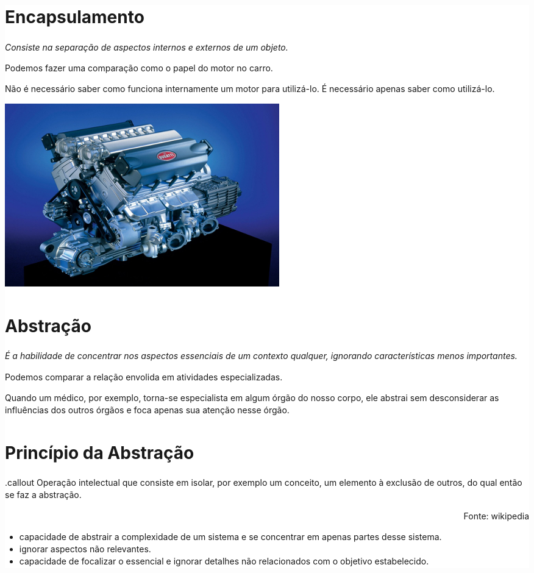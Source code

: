 


<!SLIDE>
# Encapsulamento

_Consiste na separação de aspectos internos e externos de um objeto._

Podemos fazer uma comparação como o papel do motor no carro.

Não é necessário saber como funciona internamente um motor para utilizá-lo. É necessário apenas saber como utilizá-lo.

![.fancyborder](_images/encapsulamento.png)
	



<!SLIDE>
# Abstração

_É a habilidade de concentrar nos aspectos essenciais de um contexto qualquer, ignorando características menos importantes._


Podemos comparar a relação envolida em atividades especializadas. 

Quando um médico, por exemplo, torna-se especialista em algum órgão do nosso corpo, ele abstrai sem desconsiderar as influências dos outros órgãos e foca apenas sua atenção nesse órgão.



<!SLIDE>
# Princípio da Abstração

.callout Operação intelectual que consiste em isolar, por exemplo um conceito, um elemento à exclusão de outros, do qual então se faz a abstração.
<p align=right>Fonte: wikipedia</p>

* capacidade de abstrair a complexidade de um sistema e se concentrar em apenas partes desse sistema.
* ignorar aspectos não relevantes.
* capacidade de focalizar o essencial e ignorar detalhes não relacionados com o objetivo estabelecido.
